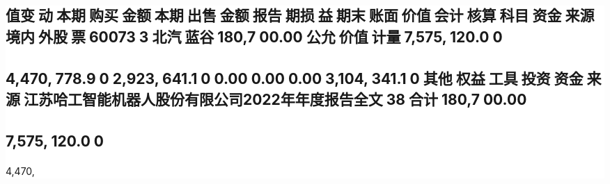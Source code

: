 值变
动
本期
购买
金额
本期
出售
金额
报告
期损
益
期末
账面
价值
会计
核算
科目
资金
来源
境内
外股
票
60073
3
北汽
蓝谷
180,7
00.00
公允
价值
计量
7,575,
120.0
0
-
4,470,
778.9
0
2,923,
641.1
0
0.00
0.00
0.00
3,104,
341.1
0
其他
权益
工具
投资
资金
来源
江苏哈工智能机器人股份有限公司2022年年度报告全文
38
合计
180,7
00.00
--
7,575,
120.0
0
-
4,470,